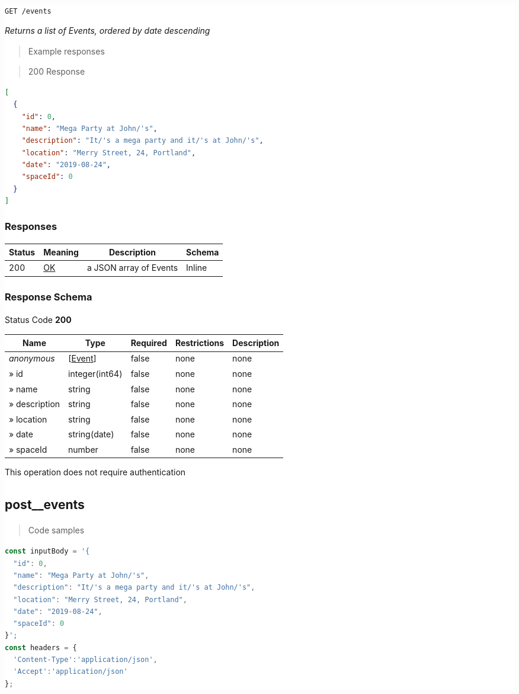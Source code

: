 `GET /events`

*Returns a list of Events, ordered by date descending*

> Example responses

> 200 Response

```json
[
  {
    "id": 0,
    "name": "Mega Party at John/'s",
    "description": "It/'s a mega party and it/'s at John/'s",
    "location": "Merry Street, 24, Portland",
    "date": "2019-08-24",
    "spaceId": 0
  }
]
```

<h3 id="get__events-responses">Responses</h3>

|Status|Meaning|Description|Schema|
|---|---|---|---|
|200|[OK](https://tools.ietf.org/html/rfc7231#section-6.3.1)|a JSON array of Events|Inline|

<h3 id="get__events-responseschema">Response Schema</h3>

Status Code **200**

|Name|Type|Required|Restrictions|Description|
|---|---|---|---|---|
|*anonymous*|[[Event](#schemaevent)]|false|none|none|
|» id|integer(int64)|false|none|none|
|» name|string|false|none|none|
|» description|string|false|none|none|
|» location|string|false|none|none|
|» date|string(date)|false|none|none|
|» spaceId|number|false|none|none|

<aside class="success">
This operation does not require authentication
</aside>

## post__events

> Code samples

```javascript
const inputBody = '{
  "id": 0,
  "name": "Mega Party at John/'s",
  "description": "It/'s a mega party and it/'s at John/'s",
  "location": "Merry Street, 24, Portland",
  "date": "2019-08-24",
  "spaceId": 0
}';
const headers = {
  'Content-Type':'application/json',
  'Accept':'application/json'
};

```